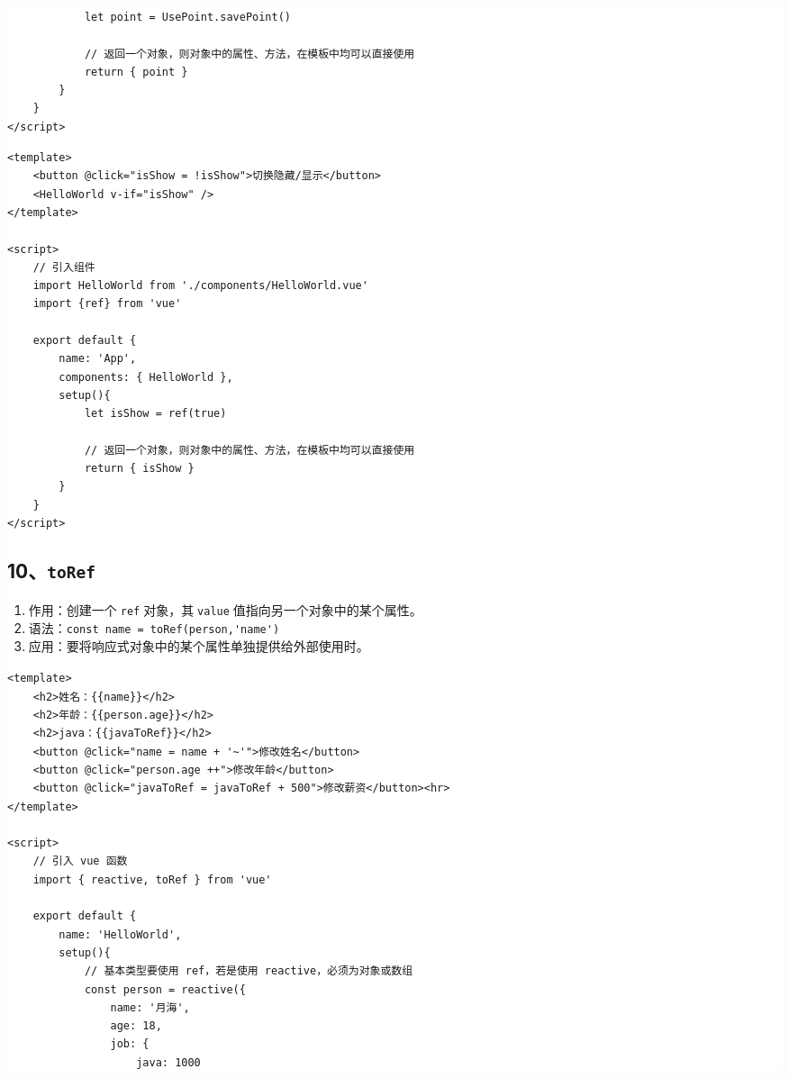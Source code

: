 ```vue
            let point = UsePoint.savePoint()

            // 返回一个对象，则对象中的属性、方法，在模板中均可以直接使用
            return { point }
        }
    }
</script>

```

```vue
<template>
    <button @click="isShow = !isShow">切换隐藏/显示</button>
    <HelloWorld v-if="isShow" />
</template>

<script>
    // 引入组件
    import HelloWorld from './components/HelloWorld.vue'
    import {ref} from 'vue'

    export default {
        name: 'App',
        components: { HelloWorld },
        setup(){
            let isShow = ref(true)

            // 返回一个对象，则对象中的属性、方法，在模板中均可以直接使用
            return { isShow }
        }
    }
</script>

```

## 10、`toRef`

1. 作用：创建一个 `ref` 对象，其 `value` 值指向另一个对象中的某个属性。
2. 语法：`const name = toRef(person,'name')`
3. 应用：要将响应式对象中的某个属性单独提供给外部使用时。

```vue
<template>
    <h2>姓名：{{name}}</h2>
    <h2>年龄：{{person.age}}</h2>
    <h2>java：{{javaToRef}}</h2>
    <button @click="name = name + '~'">修改姓名</button>
    <button @click="person.age ++">修改年龄</button>
    <button @click="javaToRef = javaToRef + 500">修改薪资</button><hr>
</template>

<script>
    // 引入 vue 函数
    import { reactive, toRef } from 'vue'

    export default {
        name: 'HelloWorld',
        setup(){
            // 基本类型要使用 ref，若是使用 reactive，必须为对象或数组
            const person = reactive({
                name: '月海',
                age: 18,
                job: {
                    java: 1000
```